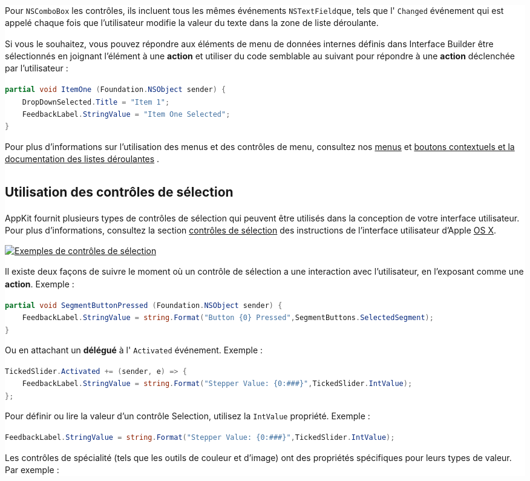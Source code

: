 Pour `NSComboBox` les contrôles, ils incluent tous les mêmes événements `NSTextField`que, tels que l' `Changed` événement qui est appelé chaque fois que l’utilisateur modifie la valeur du texte dans la zone de liste déroulante.

Si vous le souhaitez, vous pouvez répondre aux éléments de menu de données internes définis dans Interface Builder être sélectionnés en joignant l’élément à une **action** et utiliser du code semblable au suivant pour répondre à une **action** déclenchée par l’utilisateur :

```csharp
partial void ItemOne (Foundation.NSObject sender) {
    DropDownSelected.Title = "Item 1";
    FeedbackLabel.StringValue = "Item One Selected";
}
```

Pour plus d’informations sur l’utilisation des menus et des contrôles de menu, consultez nos [menus](~/mac/user-interface/menu.md) et [boutons contextuels et la documentation des listes déroulantes](~/mac/user-interface/menu.md) .

<a name="Working_with_Selection_Controls" />

## <a name="working-with-selection-controls"></a>Utilisation des contrôles de sélection

AppKit fournit plusieurs types de contrôles de sélection qui peuvent être utilisés dans la conception de votre interface utilisateur. Pour plus d’informations, consultez la section [contrôles de sélection](https://developer.apple.com/library/mac/documentation/UserExperience/Conceptual/OSXHIGuidelines/ControlsSelection.html#//apple_ref/doc/uid/20000957-CH49-SW1) des instructions de l’interface utilisateur d’Apple [OS X](https://developer.apple.com/library/mac/documentation/UserExperience/Conceptual/OSXHIGuidelines/). 

[![](standard-controls-images/select01.png "Exemples de contrôles de sélection")](standard-controls-images/select01.png#lightbox)

Il existe deux façons de suivre le moment où un contrôle de sélection a une interaction avec l’utilisateur, en l’exposant comme une **action**. Exemple :

```csharp
partial void SegmentButtonPressed (Foundation.NSObject sender) {
    FeedbackLabel.StringValue = string.Format("Button {0} Pressed",SegmentButtons.SelectedSegment);
}
```

Ou en attachant un **délégué** à l' `Activated` événement. Exemple :

```csharp
TickedSlider.Activated += (sender, e) => {
    FeedbackLabel.StringValue = string.Format("Stepper Value: {0:###}",TickedSlider.IntValue);
};
```

Pour définir ou lire la valeur d’un contrôle Selection, utilisez la `IntValue` propriété. Exemple :

```csharp
FeedbackLabel.StringValue = string.Format("Stepper Value: {0:###}",TickedSlider.IntValue);
```

Les contrôles de spécialité (tels que les outils de couleur et d’image) ont des propriétés spécifiques pour leurs types de valeur. Par exemple :

